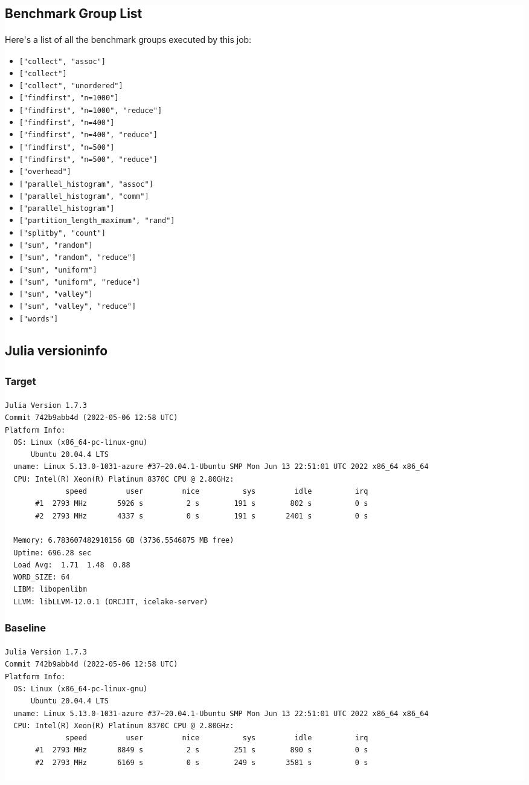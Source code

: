 ## Benchmark Group List
Here's a list of all the benchmark groups executed by this job:

- `["collect", "assoc"]`
- `["collect"]`
- `["collect", "unordered"]`
- `["findfirst", "n=1000"]`
- `["findfirst", "n=1000", "reduce"]`
- `["findfirst", "n=400"]`
- `["findfirst", "n=400", "reduce"]`
- `["findfirst", "n=500"]`
- `["findfirst", "n=500", "reduce"]`
- `["overhead"]`
- `["parallel_histogram", "assoc"]`
- `["parallel_histogram", "comm"]`
- `["parallel_histogram"]`
- `["partition_length_maximum", "rand"]`
- `["splitby", "count"]`
- `["sum", "random"]`
- `["sum", "random", "reduce"]`
- `["sum", "uniform"]`
- `["sum", "uniform", "reduce"]`
- `["sum", "valley"]`
- `["sum", "valley", "reduce"]`
- `["words"]`

## Julia versioninfo

### Target
```
Julia Version 1.7.3
Commit 742b9abb4d (2022-05-06 12:58 UTC)
Platform Info:
  OS: Linux (x86_64-pc-linux-gnu)
      Ubuntu 20.04.4 LTS
  uname: Linux 5.13.0-1031-azure #37~20.04.1-Ubuntu SMP Mon Jun 13 22:51:01 UTC 2022 x86_64 x86_64
  CPU: Intel(R) Xeon(R) Platinum 8370C CPU @ 2.80GHz: 
              speed         user         nice          sys         idle          irq
       #1  2793 MHz       5926 s          2 s        191 s        802 s          0 s
       #2  2793 MHz       4337 s          0 s        191 s       2401 s          0 s
       
  Memory: 6.783607482910156 GB (3736.5546875 MB free)
  Uptime: 696.28 sec
  Load Avg:  1.71  1.48  0.88
  WORD_SIZE: 64
  LIBM: libopenlibm
  LLVM: libLLVM-12.0.1 (ORCJIT, icelake-server)
```

### Baseline
```
Julia Version 1.7.3
Commit 742b9abb4d (2022-05-06 12:58 UTC)
Platform Info:
  OS: Linux (x86_64-pc-linux-gnu)
      Ubuntu 20.04.4 LTS
  uname: Linux 5.13.0-1031-azure #37~20.04.1-Ubuntu SMP Mon Jun 13 22:51:01 UTC 2022 x86_64 x86_64
  CPU: Intel(R) Xeon(R) Platinum 8370C CPU @ 2.80GHz: 
              speed         user         nice          sys         idle          irq
       #1  2793 MHz       8849 s          2 s        251 s        890 s          0 s
       #2  2793 MHz       6169 s          0 s        249 s       3581 s          0 s
       
```